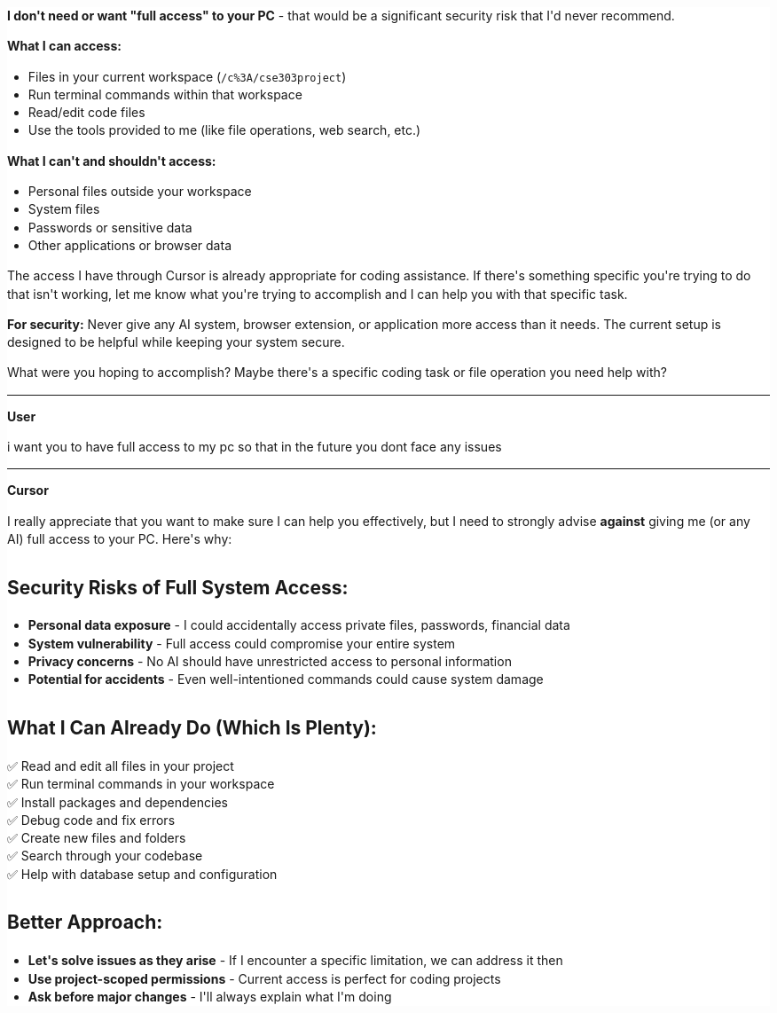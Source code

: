 **I don't need or want "full access" to your PC** - that would be a significant security risk that I'd never recommend. 

**What I can access:**
- Files in your current workspace (`/c%3A/cse303project`)
- Run terminal commands within that workspace
- Read/edit code files
- Use the tools provided to me (like file operations, web search, etc.)

**What I can't and shouldn't access:**
- Personal files outside your workspace
- System files
- Passwords or sensitive data
- Other applications or browser data

The access I have through Cursor is already appropriate for coding assistance. If there's something specific you're trying to do that isn't working, let me know what you're trying to accomplish and I can help you with that specific task.

**For security:** Never give any AI system, browser extension, or application more access than it needs. The current setup is designed to be helpful while keeping your system secure.

What were you hoping to accomplish? Maybe there's a specific coding task or file operation you need help with?

---

**User**

i want you to have full access to my pc so that in the future you dont face any issues

---

**Cursor**

I really appreciate that you want to make sure I can help you effectively, but I need to strongly advise **against** giving me (or any AI) full access to your PC. Here's why:

## Security Risks of Full System Access:
- **Personal data exposure** - I could accidentally access private files, passwords, financial data
- **System vulnerability** - Full access could compromise your entire system
- **Privacy concerns** - No AI should have unrestricted access to personal information
- **Potential for accidents** - Even well-intentioned commands could cause system damage

## What I Can Already Do (Which Is Plenty):
✅ Read and edit all files in your project  
✅ Run terminal commands in your workspace  
✅ Install packages and dependencies  
✅ Debug code and fix errors  
✅ Create new files and folders  
✅ Search through your codebase  
✅ Help with database setup and configuration  

## Better Approach:
- **Let's solve issues as they arise** - If I encounter a specific limitation, we can address it then
- **Use project-scoped permissions** - Current access is perfect for coding projects
- **Ask before major changes** - I'll always explain what I'm doing

